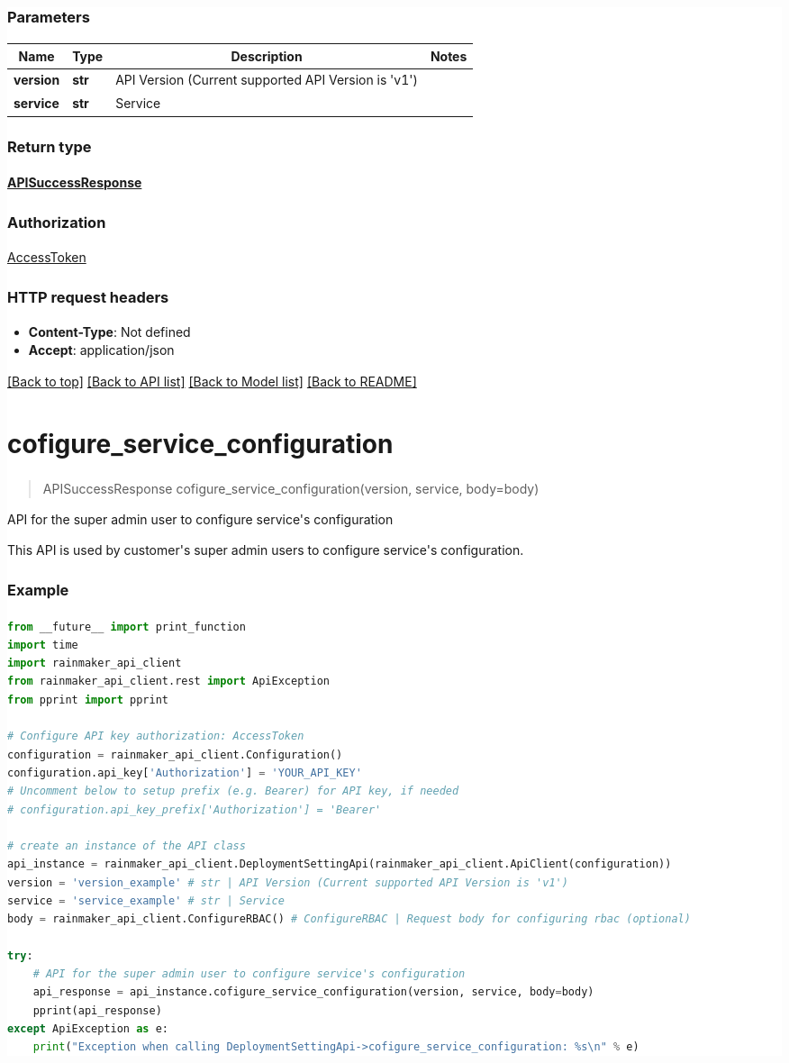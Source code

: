 ### Parameters

Name | Type | Description  | Notes
------------- | ------------- | ------------- | -------------
 **version** | **str**| API Version (Current supported API Version is &#x27;v1&#x27;) | 
 **service** | **str**| Service | 

### Return type

[**APISuccessResponse**](APISuccessResponse.md)

### Authorization

[AccessToken](../README.md#AccessToken)

### HTTP request headers

 - **Content-Type**: Not defined
 - **Accept**: application/json

[[Back to top]](#) [[Back to API list]](../README.md#documentation-for-api-endpoints) [[Back to Model list]](../README.md#documentation-for-models) [[Back to README]](../README.md)

# **cofigure_service_configuration**
> APISuccessResponse cofigure_service_configuration(version, service, body=body)

API for the super admin user to configure service's configuration

This API is used by customer's super admin users to configure service's configuration.

### Example
```python
from __future__ import print_function
import time
import rainmaker_api_client
from rainmaker_api_client.rest import ApiException
from pprint import pprint

# Configure API key authorization: AccessToken
configuration = rainmaker_api_client.Configuration()
configuration.api_key['Authorization'] = 'YOUR_API_KEY'
# Uncomment below to setup prefix (e.g. Bearer) for API key, if needed
# configuration.api_key_prefix['Authorization'] = 'Bearer'

# create an instance of the API class
api_instance = rainmaker_api_client.DeploymentSettingApi(rainmaker_api_client.ApiClient(configuration))
version = 'version_example' # str | API Version (Current supported API Version is 'v1')
service = 'service_example' # str | Service
body = rainmaker_api_client.ConfigureRBAC() # ConfigureRBAC | Request body for configuring rbac (optional)

try:
    # API for the super admin user to configure service's configuration
    api_response = api_instance.cofigure_service_configuration(version, service, body=body)
    pprint(api_response)
except ApiException as e:
    print("Exception when calling DeploymentSettingApi->cofigure_service_configuration: %s\n" % e)
```
